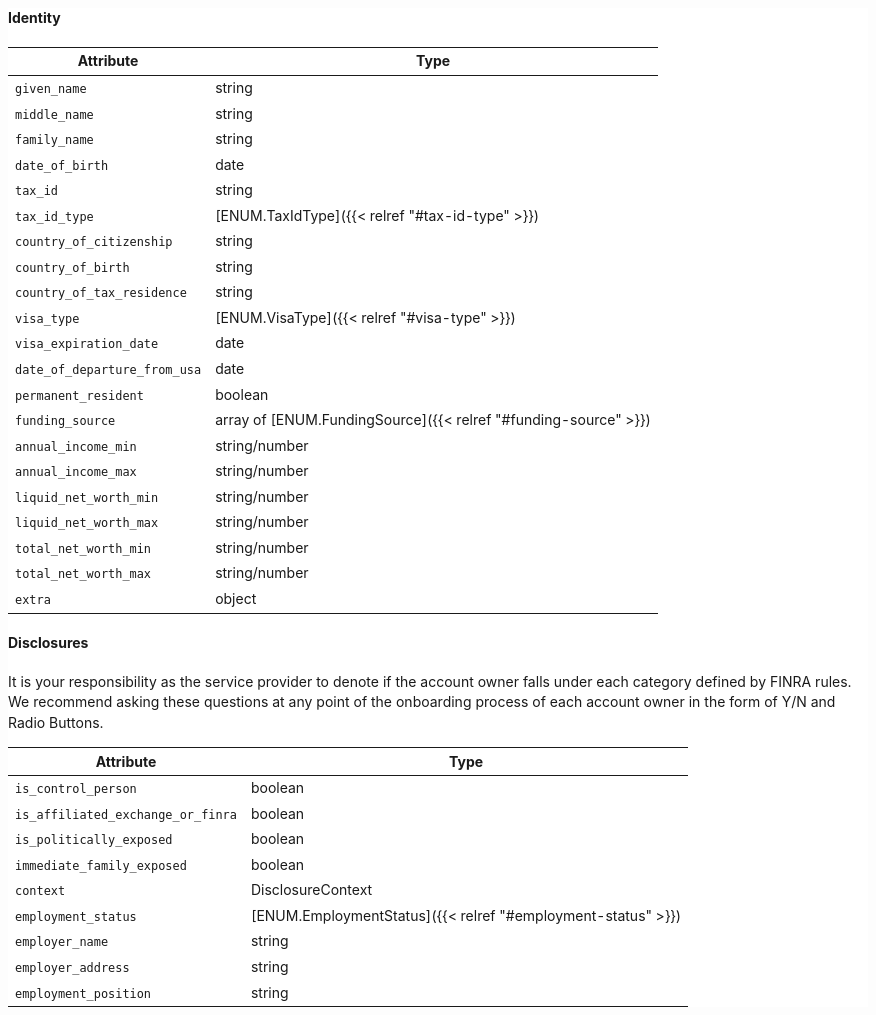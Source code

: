
#### **Identity**

| Attribute                  | Type                                                            |
| -------------------------- | --------------------------------------------------------------- |
| `given_name`               | string                                                          |
| `middle_name`              | string                                                          |
| `family_name`              | string                                                          |
| `date_of_birth`            | date                                                            |
| `tax_id`                   | string                                                          |
| `tax_id_type`              | [ENUM.TaxIdType]({{< relref "#tax-id-type" >}})                 |
| `country_of_citizenship`   | string                                                          |
| `country_of_birth`         | string                                                          |
| `country_of_tax_residence` | string                                                          |
| `visa_type`                | [ENUM.VisaType]({{< relref "#visa-type" >}})                    |
| `visa_expiration_date`     | date                                                            |
| `date_of_departure_from_usa` | date                                                          |
| `permanent_resident`       | boolean                                                         |
| `funding_source`           | array of [ENUM.FundingSource]({{< relref "#funding-source" >}}) |
| `annual_income_min`        | string/number                                                   |
| `annual_income_max`        | string/number                                                   |
| `liquid_net_worth_min`     | string/number                                                   |
| `liquid_net_worth_max`     | string/number                                                   |
| `total_net_worth_min`      | string/number                                                   |
| `total_net_worth_max`      | string/number                                                   |
| `extra`                    | object                                                          |

#### **Disclosures**

It is your responsibility as the service provider to denote if the account owner falls under each category defined by FINRA rules. We recommend asking these questions at any point of the onboarding process of each account owner in the form of Y/N and Radio Buttons.

| Attribute                         | Type                                                         |
| --------------------------------- | ------------------------------------------------------------ |
| `is_control_person`               | boolean                                                      |
| `is_affiliated_exchange_or_finra` | boolean                                                      |
| `is_politically_exposed`          | boolean                                                      |
| `immediate_family_exposed`        | boolean                                                      |
| `context`                         | DisclosureContext                                                      |
| `employment_status`               | [ENUM.EmploymentStatus]({{< relref "#employment-status" >}}) |
| `employer_name`                   | string                                                       |
| `employer_address`                | string                                                       |
| `employment_position`             | string                                                       |
